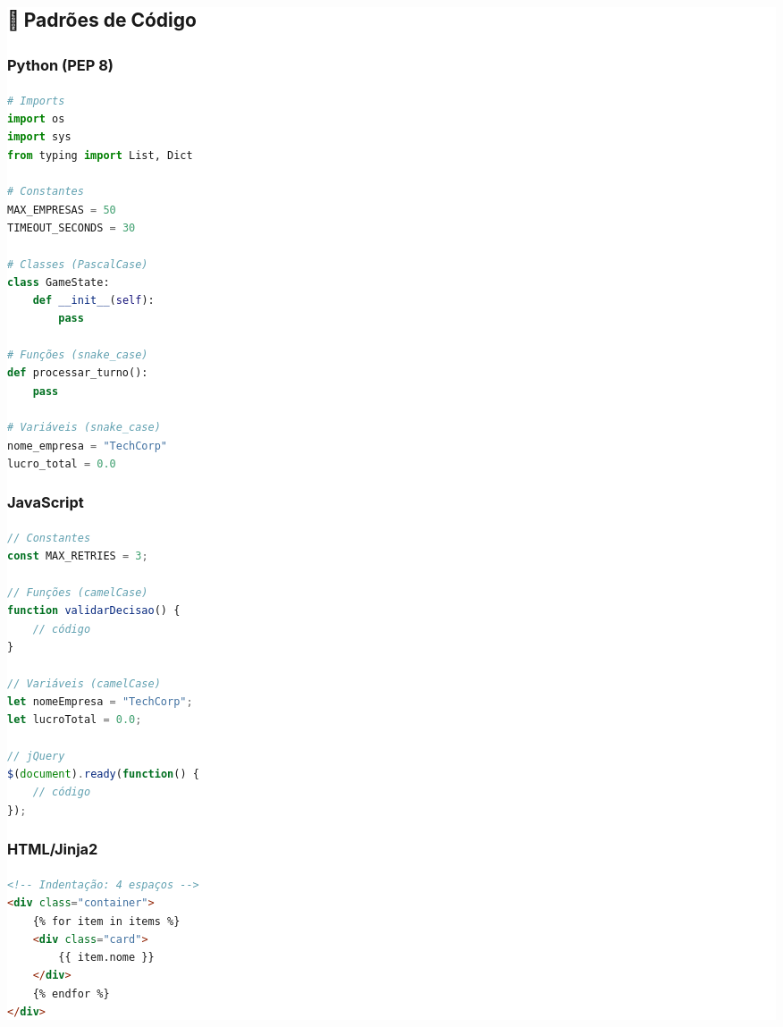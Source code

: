 
## 🎨 Padrões de Código

### Python (PEP 8)
```python
# Imports
import os
import sys
from typing import List, Dict

# Constantes
MAX_EMPRESAS = 50
TIMEOUT_SECONDS = 30

# Classes (PascalCase)
class GameState:
    def __init__(self):
        pass

# Funções (snake_case)
def processar_turno():
    pass

# Variáveis (snake_case)
nome_empresa = "TechCorp"
lucro_total = 0.0
```

### JavaScript
```javascript
// Constantes
const MAX_RETRIES = 3;

// Funções (camelCase)
function validarDecisao() {
    // código
}

// Variáveis (camelCase)
let nomeEmpresa = "TechCorp";
let lucroTotal = 0.0;

// jQuery
$(document).ready(function() {
    // código
});
```

### HTML/Jinja2
```html
<!-- Indentação: 4 espaços -->
<div class="container">
    {% for item in items %}
    <div class="card">
        {{ item.nome }}
    </div>
    {% endfor %}
</div>
```
